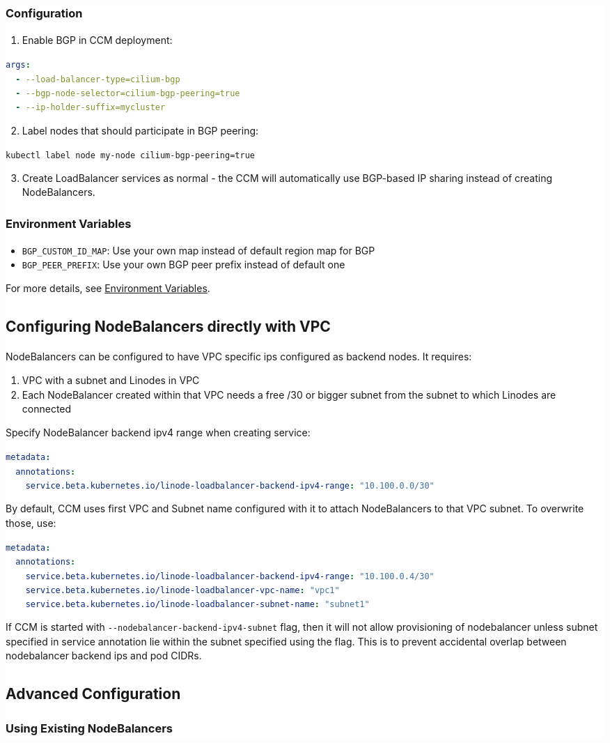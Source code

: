 ### Configuration

1. Enable BGP in CCM deployment:
```yaml
args:
  - --load-balancer-type=cilium-bgp
  - --bgp-node-selector=cilium-bgp-peering=true
  - --ip-holder-suffix=mycluster
```

2. Label nodes that should participate in BGP peering:
```bash
kubectl label node my-node cilium-bgp-peering=true
```

3. Create LoadBalancer services as normal - the CCM will automatically use BGP-based IP sharing instead of creating NodeBalancers.

### Environment Variables
- `BGP_CUSTOM_ID_MAP`: Use your own map instead of default region map for BGP
- `BGP_PEER_PREFIX`: Use your own BGP peer prefix instead of default one

For more details, see [Environment Variables](environment.md#network-configuration).

## Configuring NodeBalancers directly with VPC
NodeBalancers can be configured to have VPC specific ips configured as backend nodes. It requires:
1. VPC with a subnet and Linodes in VPC
2. Each NodeBalancer created within that VPC needs a free /30 or bigger subnet from the subnet to which Linodes are connected

Specify NodeBalancer backend ipv4 range when creating service:
```yaml
metadata:
  annotations:
    service.beta.kubernetes.io/linode-loadbalancer-backend-ipv4-range: "10.100.0.0/30"
```

By default, CCM uses first VPC and Subnet name configured with it to attach NodeBalancers to that VPC subnet. To overwrite those, use:
```yaml
metadata:
  annotations:
    service.beta.kubernetes.io/linode-loadbalancer-backend-ipv4-range: "10.100.0.4/30"
    service.beta.kubernetes.io/linode-loadbalancer-vpc-name: "vpc1"
    service.beta.kubernetes.io/linode-loadbalancer-subnet-name: "subnet1"
```

If CCM is started with `--nodebalancer-backend-ipv4-subnet` flag, then it will not allow provisioning of nodebalancer unless subnet specified in service annotation lie within the subnet specified using the flag. This is to prevent accidental overlap between nodebalancer backend ips and pod CIDRs.

## Advanced Configuration

### Using Existing NodeBalancers
